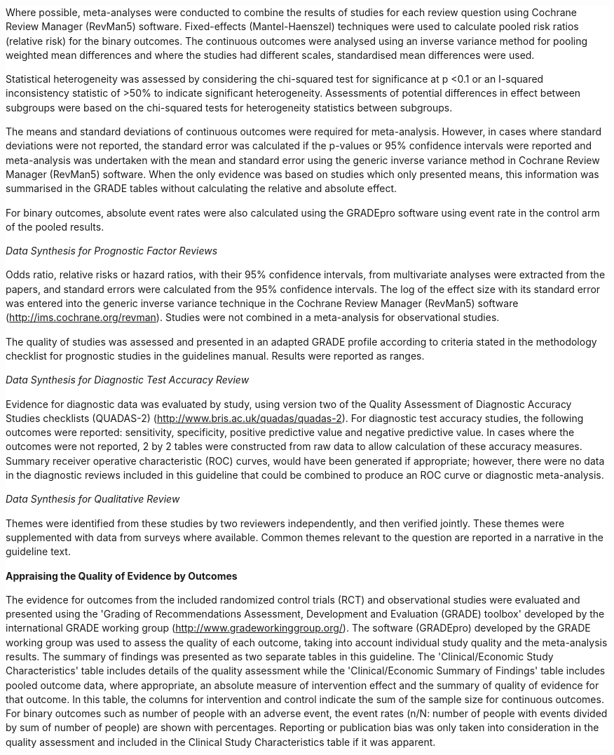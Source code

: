 Where possible, meta-analyses were conducted to combine the results of studies for each review question using Cochrane Review Manager (RevMan5) software. Fixed-effects (Mantel-Haenszel) techniques were used to calculate pooled risk ratios (relative risk) for the binary outcomes. The continuous outcomes were analysed using an inverse variance method for pooling weighted mean differences and where the studies had different scales, standardised mean differences were used.

Statistical heterogeneity was assessed by considering the chi-squared test for significance at p <0.1 or an I-squared inconsistency statistic of >50% to indicate significant heterogeneity. Assessments of potential differences in effect between subgroups were based on the chi-squared tests for heterogeneity statistics between subgroups.

The means and standard deviations of continuous outcomes were required for meta-analysis. However, in cases where standard deviations were not reported, the standard error was calculated if the p-values or 95% confidence intervals were reported and meta-analysis was undertaken with the mean and standard error using the generic inverse variance method in Cochrane Review Manager (RevMan5) software. When the only evidence was based on studies which only presented means, this information was summarised in the GRADE tables without calculating the relative and absolute effect.

For binary outcomes, absolute event rates were also calculated using the GRADEpro software using event rate in the control arm of the pooled results.

_Data Synthesis for Prognostic Factor Reviews_

Odds ratio, relative risks or hazard ratios, with their 95% confidence intervals, from multivariate analyses were extracted from the papers, and standard errors were calculated from the 95% confidence intervals. The log of the effect size with its standard error was entered into the generic inverse variance technique in the Cochrane Review Manager (RevMan5) software (<http://ims.cochrane.org/revman>). Studies were not combined in a meta-analysis for observational studies.

The quality of studies was assessed and presented in an adapted GRADE profile according to criteria stated in the methodology checklist for prognostic studies in the guidelines manual. Results were reported as ranges.

_Data Synthesis for Diagnostic Test Accuracy Review_

Evidence for diagnostic data was evaluated by study, using version two of the Quality Assessment of Diagnostic Accuracy Studies checklists (QUADAS-2) (<http://www.bris.ac.uk/quadas/quadas-2>). For diagnostic test accuracy studies, the following outcomes were reported: sensitivity, specificity, positive predictive value and negative predictive value. In cases where the outcomes were not reported, 2 by 2 tables were constructed from raw data to allow calculation of these accuracy measures. Summary receiver operative characteristic (ROC) curves, would have been generated if appropriate; however, there were no data in the diagnostic reviews included in this guideline that could be combined to produce an ROC curve or diagnostic meta-analysis.

_Data Synthesis for Qualitative Review_

Themes were identified from these studies by two reviewers independently, and then verified jointly. These themes were supplemented with data from surveys where available. Common themes relevant to the question are reported in a narrative in the guideline text.

**Appraising the Quality of Evidence by Outcomes**

The evidence for outcomes from the included randomized control trials (RCT) and observational studies were evaluated and presented using the 'Grading of Recommendations Assessment, Development and Evaluation (GRADE) toolbox' developed by the international GRADE working group (<http://www.gradeworkinggroup.org/>). The software (GRADEpro) developed by the GRADE working group was used to assess the quality of each outcome, taking into account individual study quality and the meta-analysis results. The summary of findings was presented as two separate tables in this guideline. The 'Clinical/Economic Study Characteristics' table includes details of the quality assessment while the 'Clinical/Economic Summary of Findings' table includes pooled outcome data, where appropriate, an absolute measure of intervention effect and the summary of quality of evidence for that outcome. In this table, the columns for intervention and control indicate the sum of the sample size for continuous outcomes. For binary outcomes such as number of people with an adverse event, the event rates (n/N: number of people with events divided by sum of number of people) are shown with percentages. Reporting or publication bias was only taken into consideration in the quality assessment and included in the Clinical Study Characteristics table if it was apparent.
